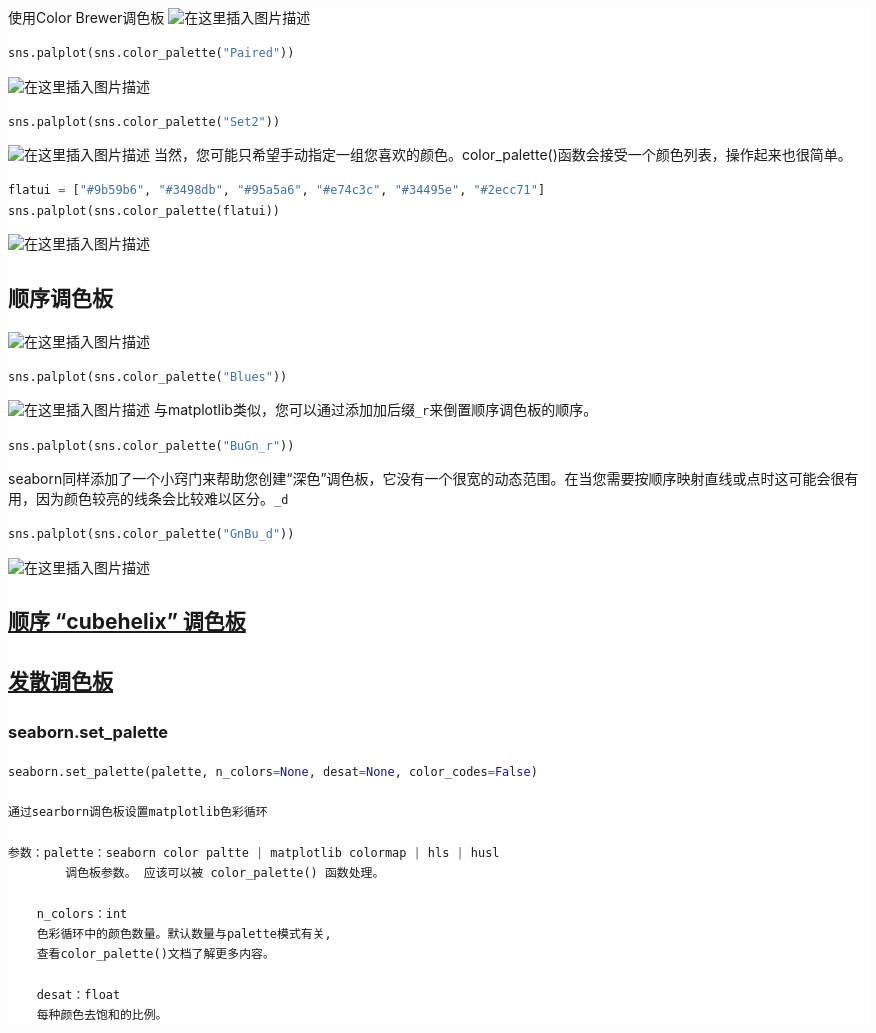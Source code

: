 使用Color Brewer调色板
![在这里插入图片描述](https://img-blog.csdnimg.cn/20191104161701260.png)

```python
sns.palplot(sns.color_palette("Paired"))
```
![在这里插入图片描述](https://img-blog.csdnimg.cn/20191104161759356.png)

```python
sns.palplot(sns.color_palette("Set2"))
```
![在这里插入图片描述](https://img-blog.csdnimg.cn/2019110416181972.png)
当然，您可能只希望手动指定一组您喜欢的颜色。color_palette()函数会接受一个颜色列表，操作起来也很简单。

```python
flatui = ["#9b59b6", "#3498db", "#95a5a6", "#e74c3c", "#34495e", "#2ecc71"]
sns.palplot(sns.color_palette(flatui))
```
![在这里插入图片描述](https://img-blog.csdnimg.cn/20191104161855430.png)
## 顺序调色板
![在这里插入图片描述](https://img-blog.csdnimg.cn/20191104161949670.png?x-oss-process=image/watermark,type_ZmFuZ3poZW5naGVpdGk,shadow_10,text_aHR0cHM6Ly9ibG9nLmNzZG4ubmV0L0hIRzIwMTcxMjI2,size_16,color_FFFFFF,t_70)

```python
sns.palplot(sns.color_palette("Blues"))
```
![在这里插入图片描述](https://img-blog.csdnimg.cn/20191104162013910.png)
与matplotlib类似，您可以通过添加加后缀`_r`来倒置顺序调色板的顺序。

```python
sns.palplot(sns.color_palette("BuGn_r"))
```
seaborn同样添加了一个小窍门来帮助您创建“深色”调色板，它没有一个很宽的动态范围。在当您需要按顺序映射直线或点时这可能会很有用，因为颜色较亮的线条会比较难以区分。`_d`

```python
sns.palplot(sns.color_palette("GnBu_d"))
```
![在这里插入图片描述](https://img-blog.csdnimg.cn/20191104162112970.png)

## [顺序 “cubehelix” 调色板](https://www.bookstack.cn/read/seaborn-0.9/docs-9.md#palette-contexts)
## [发散调色板](https://www.bookstack.cn/read/seaborn-0.9/docs-9.md#palette-contexts)
### seaborn.set_palette

```python
seaborn.set_palette(palette, n_colors=None, desat=None, color_codes=False)

通过searborn调色板设置matplotlib色彩循环

参数：palette：seaborn color paltte | matplotlib colormap | hls | husl
		调色板参数。 应该可以被 color_palette() 函数处理。

	n_colors：int
	色彩循环中的颜色数量。默认数量与palette模式有关, 
	查看color_palette()文档了解更多内容。

	desat：float	
	每种颜色去饱和的比例。
```
